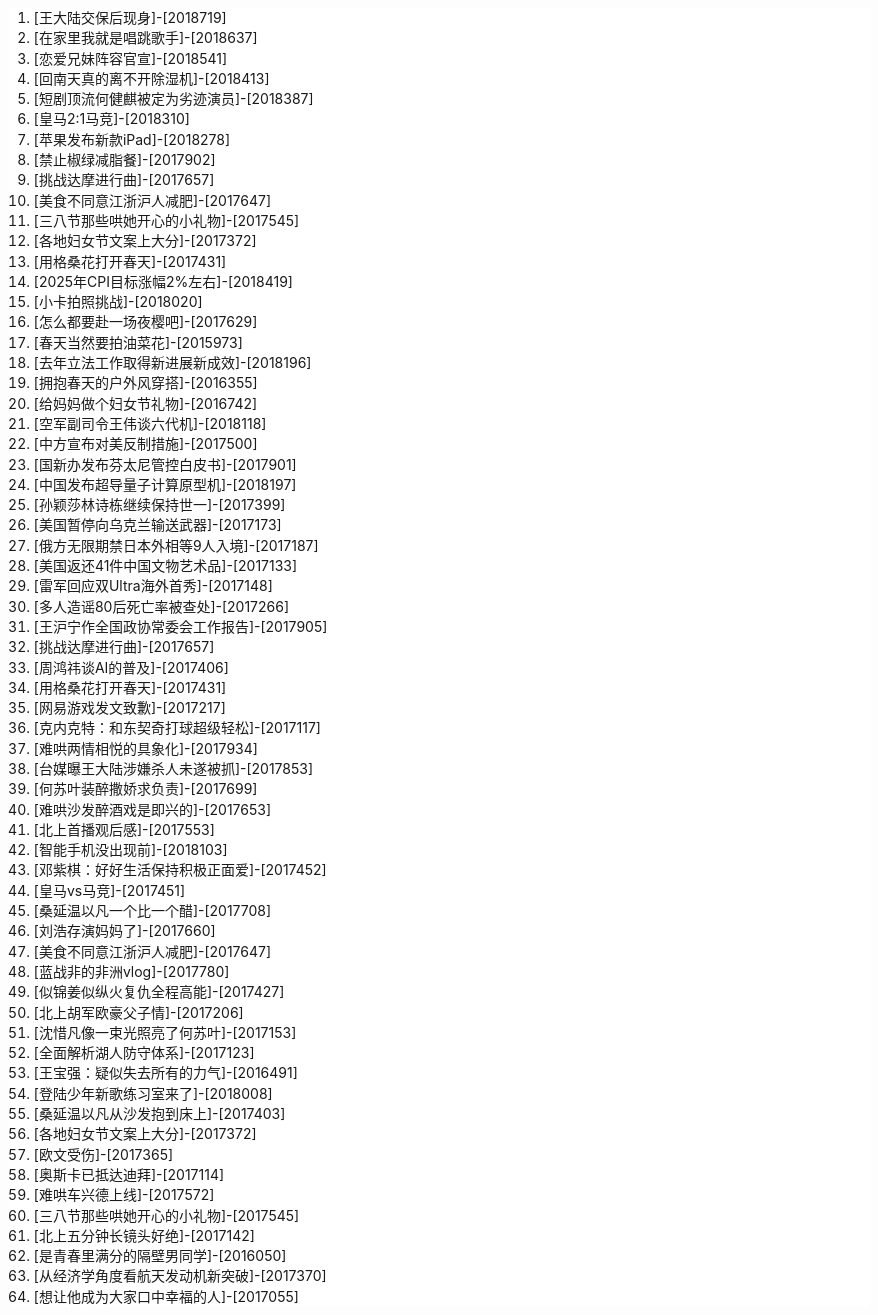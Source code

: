 1. [王大陆交保后现身]-[2018719]
1. [在家里我就是唱跳歌手]-[2018637]
1. [恋爱兄妹阵容官宣]-[2018541]
1. [回南天真的离不开除湿机]-[2018413]
1. [短剧顶流何健麒被定为劣迹演员]-[2018387]
1. [皇马2:1马竞]-[2018310]
1. [苹果发布新款iPad]-[2018278]
1. [禁止椒绿减脂餐]-[2017902]
1. [挑战达摩进行曲]-[2017657]
1. [美食不同意江浙沪人减肥]-[2017647]
1. [三八节那些哄她开心的小礼物]-[2017545]
1. [各地妇女节文案上大分]-[2017372]
1. [用格桑花打开春天]-[2017431]
1. [2025年CPI目标涨幅2%左右]-[2018419]
1. [小卡拍照挑战]-[2018020]
1. [怎么都要赴一场夜樱吧]-[2017629]
1. [春天当然要拍油菜花]-[2015973]
1. [去年立法工作取得新进展新成效]-[2018196]
1. [拥抱春天的户外风穿搭]-[2016355]
1. [给妈妈做个妇女节礼物]-[2016742]
1. [空军副司令王伟谈六代机]-[2018118]
1. [中方宣布对美反制措施]-[2017500]
1. [国新办发布芬太尼管控白皮书]-[2017901]
1. [中国发布超导量子计算原型机]-[2018197]
1. [孙颖莎林诗栋继续保持世一]-[2017399]
1. [美国暂停向乌克兰输送武器]-[2017173]
1. [俄方无限期禁日本外相等9人入境]-[2017187]
1. [美国返还41件中国文物艺术品]-[2017133]
1. [雷军回应双Ultra海外首秀]-[2017148]
1. [多人造谣80后死亡率被查处]-[2017266]
1. [王沪宁作全国政协常委会工作报告]-[2017905]
1. [挑战达摩进行曲]-[2017657]
1. [周鸿祎谈AI的普及]-[2017406]
1. [用格桑花打开春天]-[2017431]
1. [网易游戏发文致歉]-[2017217]
1. [克内克特：和东契奇打球超级轻松]-[2017117]
1. [难哄两情相悦的具象化]-[2017934]
1. [台媒曝王大陆涉嫌杀人未遂被抓]-[2017853]
1. [何苏叶装醉撒娇求负责]-[2017699]
1. [难哄沙发醉酒戏是即兴的]-[2017653]
1. [北上首播观后感]-[2017553]
1. [智能手机没出现前]-[2018103]
1. [邓紫棋：好好生活保持积极正面爱]-[2017452]
1. [皇马vs马竞]-[2017451]
1. [桑延温以凡一个比一个醋]-[2017708]
1. [刘浩存演妈妈了]-[2017660]
1. [美食不同意江浙沪人减肥]-[2017647]
1. [蓝战非的非洲vlog]-[2017780]
1. [似锦姜似纵火复仇全程高能]-[2017427]
1. [北上胡军欧豪父子情]-[2017206]
1. [沈惜凡像一束光照亮了何苏叶]-[2017153]
1. [全面解析湖人防守体系]-[2017123]
1. [王宝强：疑似失去所有的力气]-[2016491]
1. [登陆少年新歌练习室来了]-[2018008]
1. [桑延温以凡从沙发抱到床上]-[2017403]
1. [各地妇女节文案上大分]-[2017372]
1. [欧文受伤]-[2017365]
1. [奥斯卡已抵达迪拜]-[2017114]
1. [难哄车兴德上线]-[2017572]
1. [三八节那些哄她开心的小礼物]-[2017545]
1. [北上五分钟长镜头好绝]-[2017142]
1. [是青春里满分的隔壁男同学]-[2016050]
1. [从经济学角度看航天发动机新突破]-[2017370]
1. [想让他成为大家口中幸福的人]-[2017055]